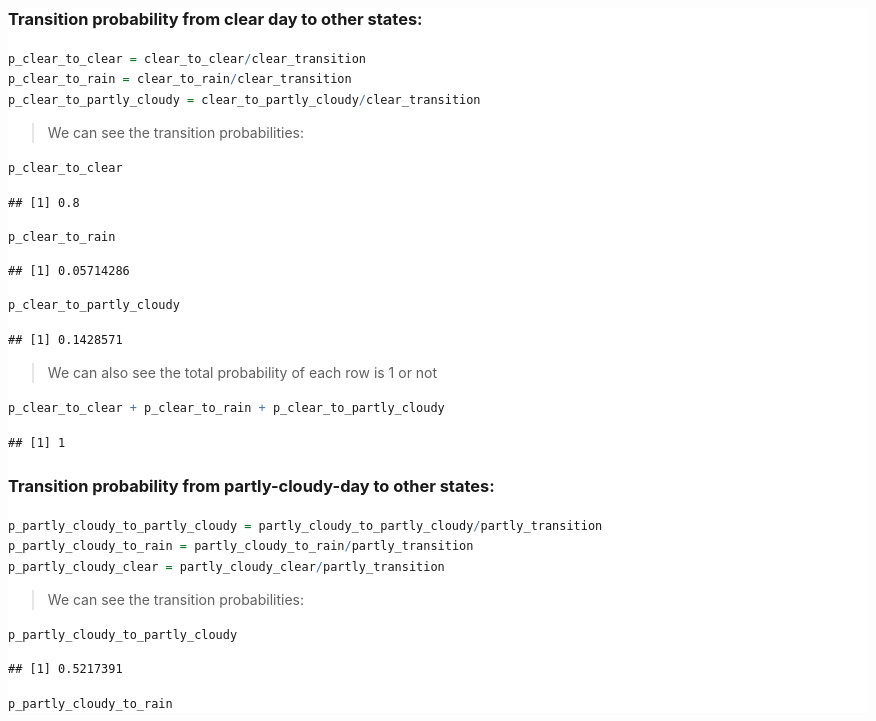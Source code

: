 ### Transition probability from clear day to other states:

``` r
p_clear_to_clear = clear_to_clear/clear_transition
p_clear_to_rain = clear_to_rain/clear_transition
p_clear_to_partly_cloudy = clear_to_partly_cloudy/clear_transition
```

> We can see the transition probabilities:

``` r
p_clear_to_clear
```

    ## [1] 0.8

``` r
p_clear_to_rain
```

    ## [1] 0.05714286

``` r
p_clear_to_partly_cloudy
```

    ## [1] 0.1428571

> We can also see the total probability of each row is 1 or not

``` r
p_clear_to_clear + p_clear_to_rain + p_clear_to_partly_cloudy
```

    ## [1] 1

### Transition probability from partly-cloudy-day to other states:

``` r
p_partly_cloudy_to_partly_cloudy = partly_cloudy_to_partly_cloudy/partly_transition
p_partly_cloudy_to_rain = partly_cloudy_to_rain/partly_transition
p_partly_cloudy_clear = partly_cloudy_clear/partly_transition
```

> We can see the transition probabilities:

``` r
p_partly_cloudy_to_partly_cloudy
```

    ## [1] 0.5217391

``` r
p_partly_cloudy_to_rain
```
